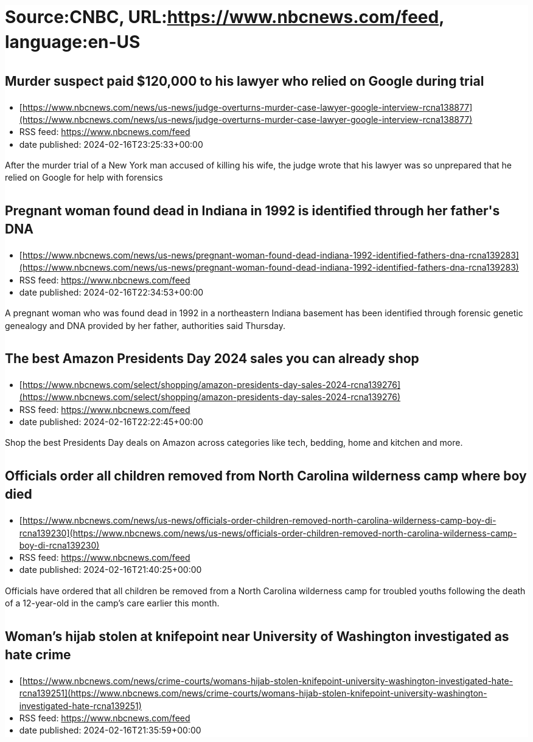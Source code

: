 # Source:CNBC, URL:https://www.nbcnews.com/feed, language:en-US

## Murder suspect paid $120,000 to his lawyer who relied on Google during trial
 - [https://www.nbcnews.com/news/us-news/judge-overturns-murder-case-lawyer-google-interview-rcna138877](https://www.nbcnews.com/news/us-news/judge-overturns-murder-case-lawyer-google-interview-rcna138877)
 - RSS feed: https://www.nbcnews.com/feed
 - date published: 2024-02-16T23:25:33+00:00

After the murder trial of a New York man accused of killing his wife, the judge wrote that his lawyer was so unprepared that he relied on Google for help with forensics

## Pregnant woman found dead in Indiana in 1992 is identified through her father's DNA
 - [https://www.nbcnews.com/news/us-news/pregnant-woman-found-dead-indiana-1992-identified-fathers-dna-rcna139283](https://www.nbcnews.com/news/us-news/pregnant-woman-found-dead-indiana-1992-identified-fathers-dna-rcna139283)
 - RSS feed: https://www.nbcnews.com/feed
 - date published: 2024-02-16T22:34:53+00:00

A pregnant woman who was found dead in 1992 in a northeastern Indiana basement has been identified through forensic genetic genealogy and DNA provided by her father, authorities said Thursday.

## The best Amazon Presidents Day 2024 sales you can already shop
 - [https://www.nbcnews.com/select/shopping/amazon-presidents-day-sales-2024-rcna139276](https://www.nbcnews.com/select/shopping/amazon-presidents-day-sales-2024-rcna139276)
 - RSS feed: https://www.nbcnews.com/feed
 - date published: 2024-02-16T22:22:45+00:00

Shop the best Presidents Day deals on Amazon across categories like tech, bedding, home and kitchen and more.

## Officials order all children removed from North Carolina wilderness camp where boy died
 - [https://www.nbcnews.com/news/us-news/officials-order-children-removed-north-carolina-wilderness-camp-boy-di-rcna139230](https://www.nbcnews.com/news/us-news/officials-order-children-removed-north-carolina-wilderness-camp-boy-di-rcna139230)
 - RSS feed: https://www.nbcnews.com/feed
 - date published: 2024-02-16T21:40:25+00:00

Officials have ordered that all children be removed from a North Carolina wilderness camp for troubled youths following the death of a 12-year-old in the camp’s care earlier this month.

## Woman’s hijab stolen at knifepoint near University of Washington investigated as hate crime
 - [https://www.nbcnews.com/news/crime-courts/womans-hijab-stolen-knifepoint-university-washington-investigated-hate-rcna139251](https://www.nbcnews.com/news/crime-courts/womans-hijab-stolen-knifepoint-university-washington-investigated-hate-rcna139251)
 - RSS feed: https://www.nbcnews.com/feed
 - date published: 2024-02-16T21:35:59+00:00
